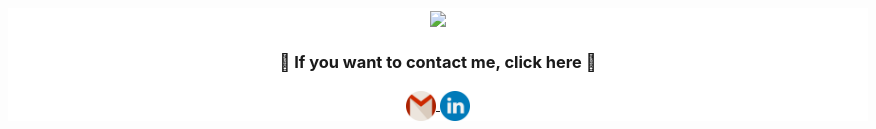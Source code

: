 <p align="center"><img align="center" src="https://visit-counter.vercel.app/counter.png?page=https%3A%2F%2Fgithub.com%2Fm00sp&s=40&c=c64600&bg=00000000&no=2&ff=electrolize&tb=&ta=" /></p>
</div>

<div align="center">
<h3>🔻 If you want to contact me, click here 🔻</h3>
<a href="mailto:info@luis-ti.dev.br">
<img align="center"  height="30" width="30" src="imagens/m00gmail-icone.png">
</a>


<a  href="https://www.linkedin.com/in/luis-ricardo-martínez-díaz/" target=_blank>
<img align="center"  height="30" width="30" src="imagens/m00linkedin-icone.png">